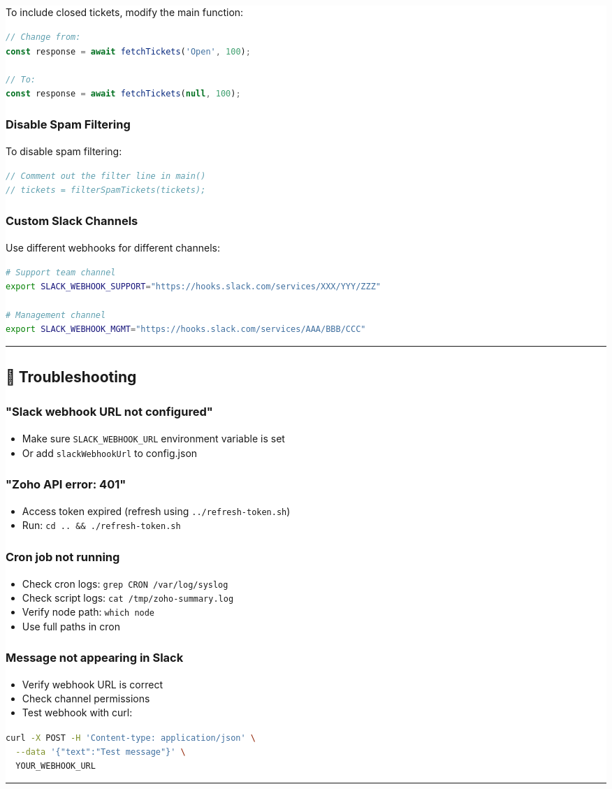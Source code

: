 To include closed tickets, modify the main function:

```javascript
// Change from:
const response = await fetchTickets('Open', 100);

// To:
const response = await fetchTickets(null, 100);
```

### Disable Spam Filtering

To disable spam filtering:

```javascript
// Comment out the filter line in main()
// tickets = filterSpamTickets(tickets);
```

### Custom Slack Channels

Use different webhooks for different channels:

```bash
# Support team channel
export SLACK_WEBHOOK_SUPPORT="https://hooks.slack.com/services/XXX/YYY/ZZZ"

# Management channel
export SLACK_WEBHOOK_MGMT="https://hooks.slack.com/services/AAA/BBB/CCC"
```

---

## 🐛 Troubleshooting

### "Slack webhook URL not configured"
- Make sure `SLACK_WEBHOOK_URL` environment variable is set
- Or add `slackWebhookUrl` to config.json

### "Zoho API error: 401"
- Access token expired (refresh using `../refresh-token.sh`)
- Run: `cd .. && ./refresh-token.sh`

### Cron job not running
- Check cron logs: `grep CRON /var/log/syslog`
- Check script logs: `cat /tmp/zoho-summary.log`
- Verify node path: `which node`
- Use full paths in cron

### Message not appearing in Slack
- Verify webhook URL is correct
- Check channel permissions
- Test webhook with curl:
```bash
curl -X POST -H 'Content-type: application/json' \
  --data '{"text":"Test message"}' \
  YOUR_WEBHOOK_URL
```

---